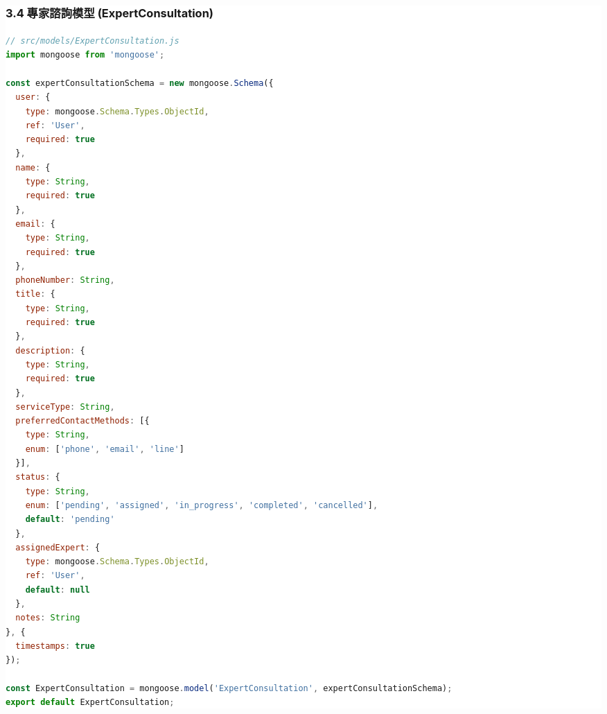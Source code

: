 ### 3.4 專家諮詢模型 (ExpertConsultation)

```javascript
// src/models/ExpertConsultation.js
import mongoose from 'mongoose';

const expertConsultationSchema = new mongoose.Schema({
  user: {
    type: mongoose.Schema.Types.ObjectId,
    ref: 'User',
    required: true
  },
  name: {
    type: String,
    required: true
  },
  email: {
    type: String,
    required: true
  },
  phoneNumber: String,
  title: {
    type: String,
    required: true
  },
  description: {
    type: String,
    required: true
  },
  serviceType: String,
  preferredContactMethods: [{
    type: String,
    enum: ['phone', 'email', 'line']
  }],
  status: {
    type: String,
    enum: ['pending', 'assigned', 'in_progress', 'completed', 'cancelled'],
    default: 'pending'
  },
  assignedExpert: {
    type: mongoose.Schema.Types.ObjectId,
    ref: 'User',
    default: null
  },
  notes: String
}, {
  timestamps: true
});

const ExpertConsultation = mongoose.model('ExpertConsultation', expertConsultationSchema);
export default ExpertConsultation;
```
